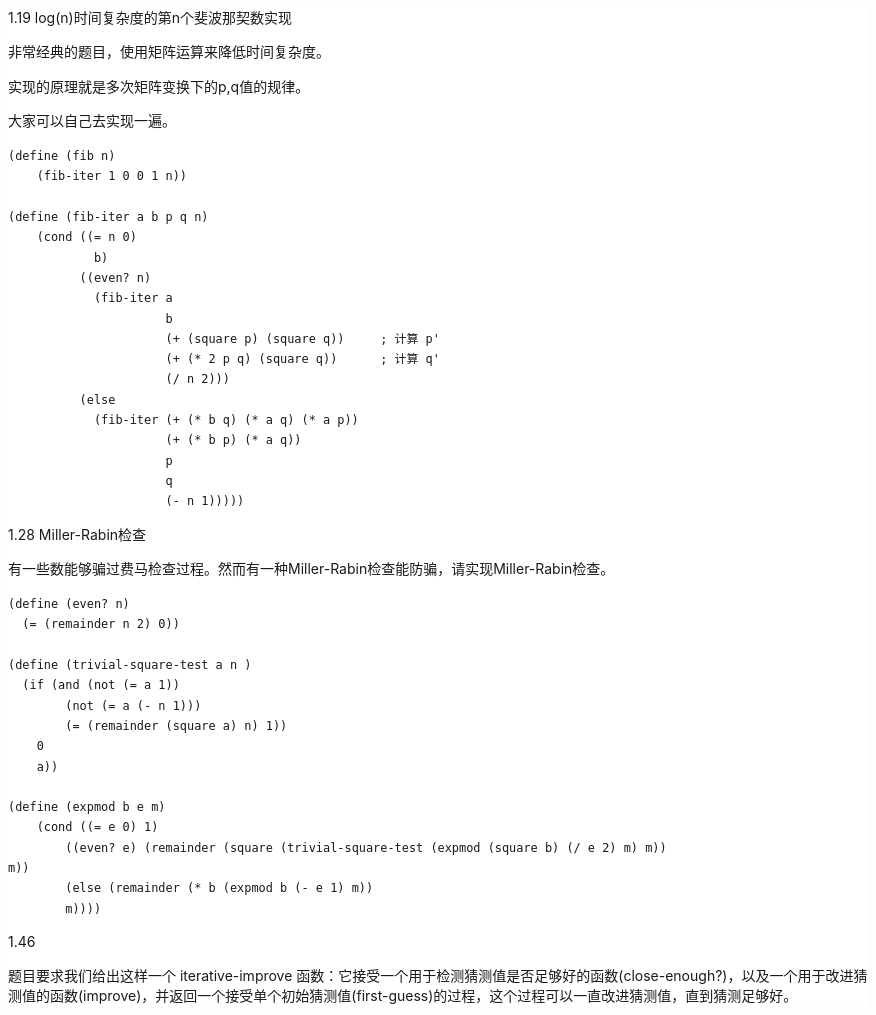 1.19 log(n)时间复杂度的第n个斐波那契数实现

非常经典的题目，使用矩阵运算来降低时间复杂度。

实现的原理就是多次矩阵变换下的p,q值的规律。

大家可以自己去实现一遍。

```
(define (fib n)
    (fib-iter 1 0 0 1 n))

(define (fib-iter a b p q n)
    (cond ((= n 0)
            b)
          ((even? n)
            (fib-iter a 
                      b
                      (+ (square p) (square q))     ; 计算 p'
                      (+ (* 2 p q) (square q))      ; 计算 q'
                      (/ n 2)))
          (else
            (fib-iter (+ (* b q) (* a q) (* a p))
                      (+ (* b p) (* a q))
                      p
                      q
                      (- n 1)))))
```

1.28 Miller-Rabin检查

有一些数能够骗过费马检查过程。然而有一种Miller-Rabin检查能防骗，请实现Miller-Rabin检查。

```
(define (even? n)
  (= (remainder n 2) 0))

(define (trivial-square-test a n )
  (if (and (not (= a 1)) 
  		(not (= a (- n 1))) 
  		(= (remainder (square a) n) 1))
  	0
 	a))

(define (expmod b e m)
	(cond ((= e 0) 1)
		((even? e) (remainder (square (trivial-square-test (expmod (square b) (/ e 2) m) m)) 
m))
		(else (remainder (* b (expmod b (- e 1) m)) 
		m))))
```
1.46 

题目要求我们给出这样一个 iterative-improve 函数：它接受一个用于检测猜测值是否足够好的函数(close-enough?)，以及一个用于改进猜测值的函数(improve)，并返回一个接受单个初始猜测值(first-guess)的过程，这个过程可以一直改进猜测值，直到猜测足够好。

